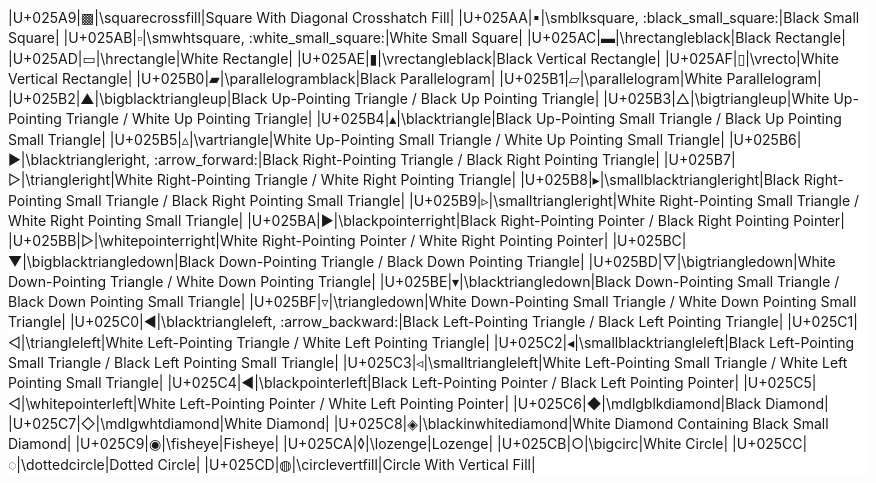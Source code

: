 |U+025A9|▩|\squarecrossfill|Square With Diagonal Crosshatch Fill|
|U+025AA|▪|\smblksquare, \:black_small_square:|Black Small Square|
|U+025AB|▫|\smwhtsquare, \:white_small_square:|White Small Square|
|U+025AC|▬|\hrectangleblack|Black Rectangle|
|U+025AD|▭|\hrectangle|White Rectangle|
|U+025AE|▮|\vrectangleblack|Black Vertical Rectangle|
|U+025AF|▯|\vrecto|White Vertical Rectangle|
|U+025B0|▰|\parallelogramblack|Black Parallelogram|
|U+025B1|▱|\parallelogram|White Parallelogram|
|U+025B2|▲|\bigblacktriangleup|Black Up-Pointing Triangle / Black Up Pointing Triangle|
|U+025B3|△|\bigtriangleup|White Up-Pointing Triangle / White Up Pointing Triangle|
|U+025B4|▴|\blacktriangle|Black Up-Pointing Small Triangle / Black Up Pointing Small Triangle|
|U+025B5|▵|\vartriangle|White Up-Pointing Small Triangle / White Up Pointing Small Triangle|
|U+025B6|▶|\blacktriangleright, \:arrow_forward:|Black Right-Pointing Triangle / Black Right Pointing Triangle|
|U+025B7|▷|\triangleright|White Right-Pointing Triangle / White Right Pointing Triangle|
|U+025B8|▸|\smallblacktriangleright|Black Right-Pointing Small Triangle / Black Right Pointing Small Triangle|
|U+025B9|▹|\smalltriangleright|White Right-Pointing Small Triangle / White Right Pointing Small Triangle|
|U+025BA|►|\blackpointerright|Black Right-Pointing Pointer / Black Right Pointing Pointer|
|U+025BB|▻|\whitepointerright|White Right-Pointing Pointer / White Right Pointing Pointer|
|U+025BC|▼|\bigblacktriangledown|Black Down-Pointing Triangle / Black Down Pointing Triangle|
|U+025BD|▽|\bigtriangledown|White Down-Pointing Triangle / White Down Pointing Triangle|
|U+025BE|▾|\blacktriangledown|Black Down-Pointing Small Triangle / Black Down Pointing Small Triangle|
|U+025BF|▿|\triangledown|White Down-Pointing Small Triangle / White Down Pointing Small Triangle|
|U+025C0|◀|\blacktriangleleft, \:arrow_backward:|Black Left-Pointing Triangle / Black Left Pointing Triangle|
|U+025C1|◁|\triangleleft|White Left-Pointing Triangle / White Left Pointing Triangle|
|U+025C2|◂|\smallblacktriangleleft|Black Left-Pointing Small Triangle / Black Left Pointing Small Triangle|
|U+025C3|◃|\smalltriangleleft|White Left-Pointing Small Triangle / White Left Pointing Small Triangle|
|U+025C4|◄|\blackpointerleft|Black Left-Pointing Pointer / Black Left Pointing Pointer|
|U+025C5|◅|\whitepointerleft|White Left-Pointing Pointer / White Left Pointing Pointer|
|U+025C6|◆|\mdlgblkdiamond|Black Diamond|
|U+025C7|◇|\mdlgwhtdiamond|White Diamond|
|U+025C8|◈|\blackinwhitediamond|White Diamond Containing Black Small Diamond|
|U+025C9|◉|\fisheye|Fisheye|
|U+025CA|◊|\lozenge|Lozenge|
|U+025CB|○|\bigcirc|White Circle|
|U+025CC|◌|\dottedcircle|Dotted Circle|
|U+025CD|◍|\circlevertfill|Circle With Vertical Fill|